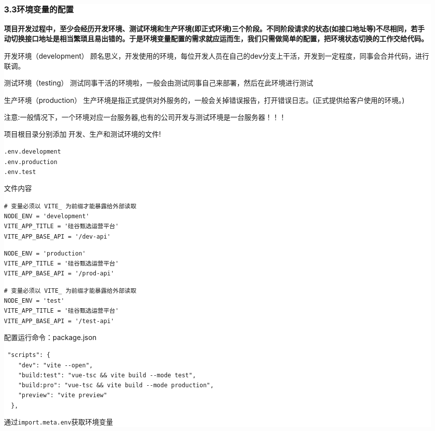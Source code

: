 ### 3.3环境变量的配置

**项目开发过程中，至少会经历开发环境、测试环境和生产环境(即正式环境)三个阶段。不同阶段请求的状态(如接口地址等)不尽相同，若手动切换接口地址是相当繁琐且易出错的。于是环境变量配置的需求就应运而生，我们只需做简单的配置，把环境状态切换的工作交给代码。**

开发环境（development）
顾名思义，开发使用的环境，每位开发人员在自己的dev分支上干活，开发到一定程度，同事会合并代码，进行联调。

测试环境（testing）
测试同事干活的环境啦，一般会由测试同事自己来部署，然后在此环境进行测试

生产环境（production）
生产环境是指正式提供对外服务的，一般会关掉错误报告，打开错误日志。(正式提供给客户使用的环境。)

注意:一般情况下，一个环境对应一台服务器,也有的公司开发与测试环境是一台服务器！！！

项目根目录分别添加 开发、生产和测试环境的文件!

```
.env.development
.env.production
.env.test
```

文件内容

```
# 变量必须以 VITE_ 为前缀才能暴露给外部读取
NODE_ENV = 'development'
VITE_APP_TITLE = '硅谷甄选运营平台'
VITE_APP_BASE_API = '/dev-api'
```

```
NODE_ENV = 'production'
VITE_APP_TITLE = '硅谷甄选运营平台'
VITE_APP_BASE_API = '/prod-api'
```

```
# 变量必须以 VITE_ 为前缀才能暴露给外部读取
NODE_ENV = 'test'
VITE_APP_TITLE = '硅谷甄选运营平台'
VITE_APP_BASE_API = '/test-api'
```

配置运行命令：package.json

```
 "scripts": {
    "dev": "vite --open",
    "build:test": "vue-tsc && vite build --mode test",
    "build:pro": "vue-tsc && vite build --mode production",
    "preview": "vite preview"
  },
```

通过`import.meta.env`获取环境变量
